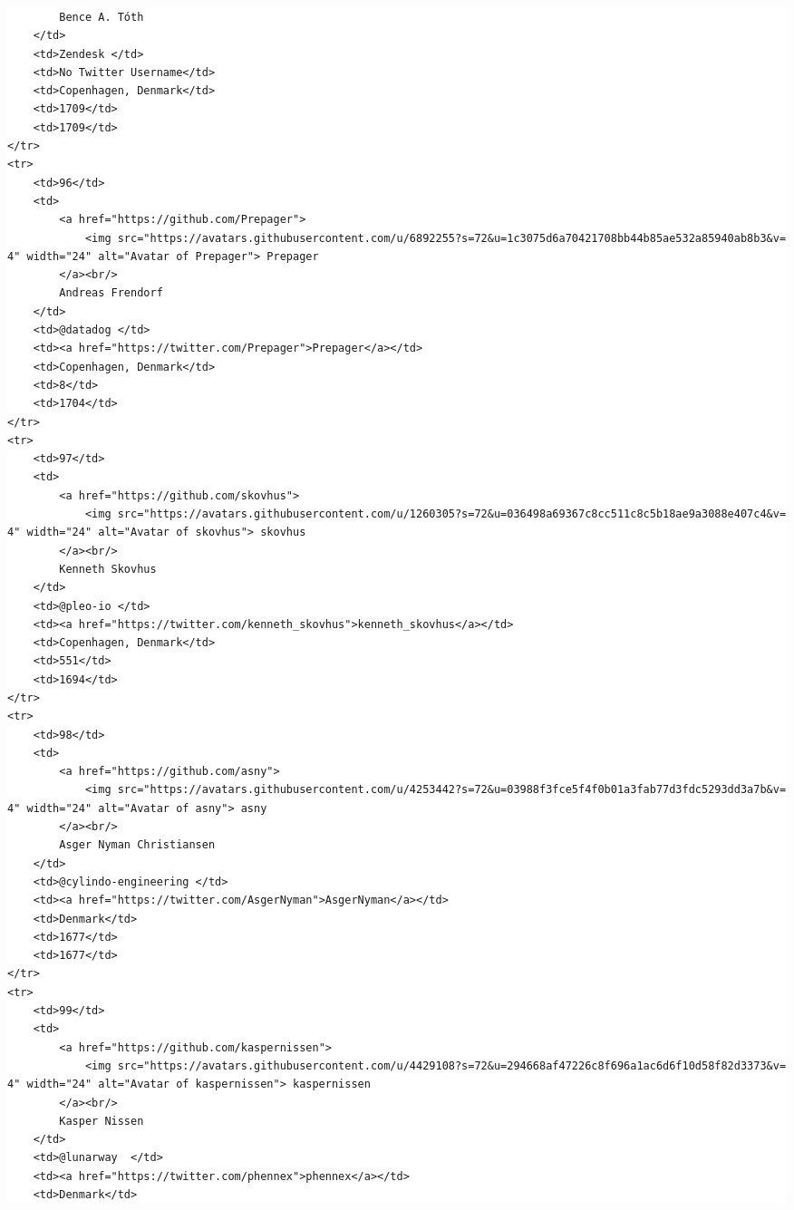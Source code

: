 			Bence A. Tóth
		</td>
		<td>Zendesk </td>
		<td>No Twitter Username</td>
		<td>Copenhagen, Denmark</td>
		<td>1709</td>
		<td>1709</td>
	</tr>
	<tr>
		<td>96</td>
		<td>
			<a href="https://github.com/Prepager">
				<img src="https://avatars.githubusercontent.com/u/6892255?s=72&u=1c3075d6a70421708bb44b85ae532a85940ab8b3&v=4" width="24" alt="Avatar of Prepager"> Prepager
			</a><br/>
			Andreas Frendorf
		</td>
		<td>@datadog </td>
		<td><a href="https://twitter.com/Prepager">Prepager</a></td>
		<td>Copenhagen, Denmark</td>
		<td>8</td>
		<td>1704</td>
	</tr>
	<tr>
		<td>97</td>
		<td>
			<a href="https://github.com/skovhus">
				<img src="https://avatars.githubusercontent.com/u/1260305?s=72&u=036498a69367c8cc511c8c5b18ae9a3088e407c4&v=4" width="24" alt="Avatar of skovhus"> skovhus
			</a><br/>
			Kenneth Skovhus
		</td>
		<td>@pleo-io </td>
		<td><a href="https://twitter.com/kenneth_skovhus">kenneth_skovhus</a></td>
		<td>Copenhagen, Denmark</td>
		<td>551</td>
		<td>1694</td>
	</tr>
	<tr>
		<td>98</td>
		<td>
			<a href="https://github.com/asny">
				<img src="https://avatars.githubusercontent.com/u/4253442?s=72&u=03988f3fce5f4f0b01a3fab77d3fdc5293dd3a7b&v=4" width="24" alt="Avatar of asny"> asny
			</a><br/>
			Asger Nyman Christiansen
		</td>
		<td>@cylindo-engineering </td>
		<td><a href="https://twitter.com/AsgerNyman">AsgerNyman</a></td>
		<td>Denmark</td>
		<td>1677</td>
		<td>1677</td>
	</tr>
	<tr>
		<td>99</td>
		<td>
			<a href="https://github.com/kaspernissen">
				<img src="https://avatars.githubusercontent.com/u/4429108?s=72&u=294668af47226c8f696a1ac6d6f10d58f82d3373&v=4" width="24" alt="Avatar of kaspernissen"> kaspernissen
			</a><br/>
			Kasper Nissen
		</td>
		<td>@lunarway  </td>
		<td><a href="https://twitter.com/phennex">phennex</a></td>
		<td>Denmark</td>
